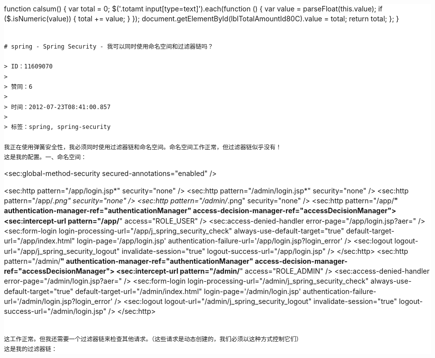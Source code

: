   function calsum() {
    var total = 0;
    $('.totamt input[type=text]').each(function () {
      var value = parseFloat(this.value);
      if ($.isNumeric(value)) {
        total += value;
      }
    });
    document.getElementById(lblTotalAmountId80C).value = total;
    return total;
  };
} 
```

# spring - Spring Security - 我可以同时使用命名空间和过滤器链吗？

> ID：11609070
> 
> 赞同：6
> 
> 时间：2012-07-23T08:41:00.857
> 
> 标签：spring, spring-security

我正在使用弹簧安全性，我必须同时使用过滤器链和命名空间。命名空间工作正常，但过滤器链似乎没有！
这是我的配置。一、命名空间：

```
<sec:global-method-security secured-annotations="enabled" />

<sec:http pattern="/app/login.jsp*" security="none" />
<sec:http pattern="/admin/login.jsp*" security="none" />
<sec:http pattern="/app/*.png" security="none" />
<sec:http pattern="/admin/*.png" security="none" />
<sec:http pattern="/app/**" authentication-manager-ref="authenticationManager"
    access-decision-manager-ref="accessDecisionManager">
    <sec:intercept-url pattern="/app/**" access="ROLE_USER" />
    <sec:access-denied-handler error-page="/app/login.jsp?aer=" />
    <sec:form-login login-processing-url="/app/j_spring_security_check"
        always-use-default-target="true" default-target-url="/app/index.html"
        login-page='/app/login.jsp' authentication-failure-url='/app/login.jsp?login_error' />
    <sec:logout logout-url="/app/j_spring_security_logout"
        invalidate-session="true" logout-success-url="/app/login.jsp" />
</sec:http>
<sec:http pattern="/admin/**" authentication-manager-ref="authenticationManager"
    access-decision-manager-ref="accessDecisionManager">
    <sec:intercept-url pattern="/admin/**" access="ROLE_ADMIN" />
    <sec:access-denied-handler error-page="/admin/login.jsp?aer=" />
    <sec:form-login login-processing-url="/admin/j_spring_security_check"
        always-use-default-target="true" default-target-url="/admin/index.html"
        login-page='/admin/login.jsp' authentication-failure-url='/admin/login.jsp?login_error' />
    <sec:logout logout-url="/admin/j_spring_security_logout"
        invalidate-session="true" logout-success-url="/admin/login.jsp" />
</sec:http> 
```

这工作正常。但我还需要一个过滤器链来检查其他请求。（这些请求是动态创建的，我们必须以这种方式控制它们）
这是我的过滤器链：

```
<bean id="springSecurityFilterChain" class="org.springframework.security.web.FilterChainProxy">
    <security:filter-chain-map path-type="ant">
